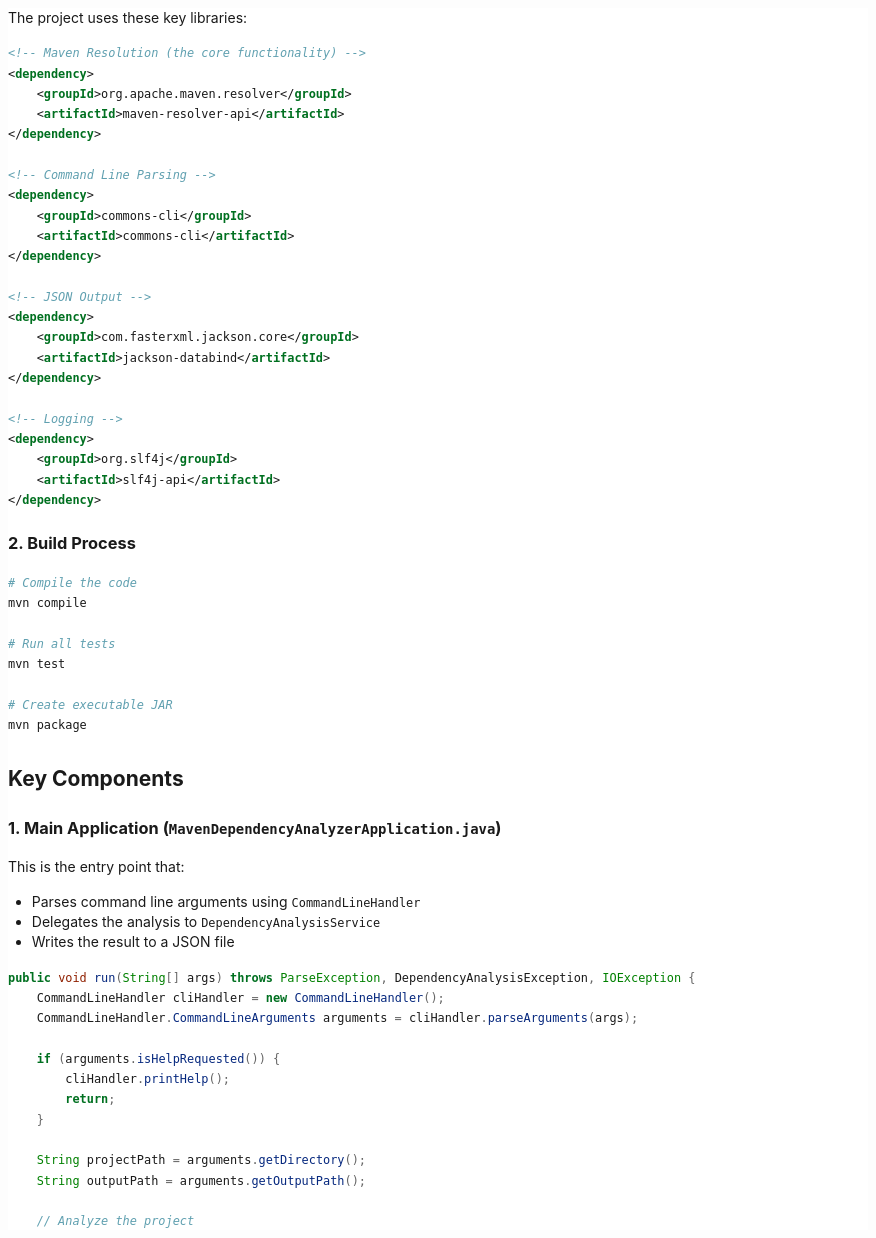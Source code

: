 The project uses these key libraries:

```xml
<!-- Maven Resolution (the core functionality) -->
<dependency>
    <groupId>org.apache.maven.resolver</groupId>
    <artifactId>maven-resolver-api</artifactId>
</dependency>

<!-- Command Line Parsing -->
<dependency>
    <groupId>commons-cli</groupId>
    <artifactId>commons-cli</artifactId>
</dependency>

<!-- JSON Output -->
<dependency>
    <groupId>com.fasterxml.jackson.core</groupId>
    <artifactId>jackson-databind</artifactId>
</dependency>

<!-- Logging -->
<dependency>
    <groupId>org.slf4j</groupId>
    <artifactId>slf4j-api</artifactId>
</dependency>
```

### 2. **Build Process**

```bash
# Compile the code
mvn compile

# Run all tests
mvn test

# Create executable JAR
mvn package
```

## Key Components

### 1. **Main Application (`MavenDependencyAnalyzerApplication.java`)**

This is the entry point that:
- Parses command line arguments using `CommandLineHandler`
- Delegates the analysis to `DependencyAnalysisService`
- Writes the result to a JSON file

```java
public void run(String[] args) throws ParseException, DependencyAnalysisException, IOException {
    CommandLineHandler cliHandler = new CommandLineHandler();
    CommandLineHandler.CommandLineArguments arguments = cliHandler.parseArguments(args);
    
    if (arguments.isHelpRequested()) {
        cliHandler.printHelp();
        return;
    }
    
    String projectPath = arguments.getDirectory();
    String outputPath = arguments.getOutputPath();
    
    // Analyze the project
```